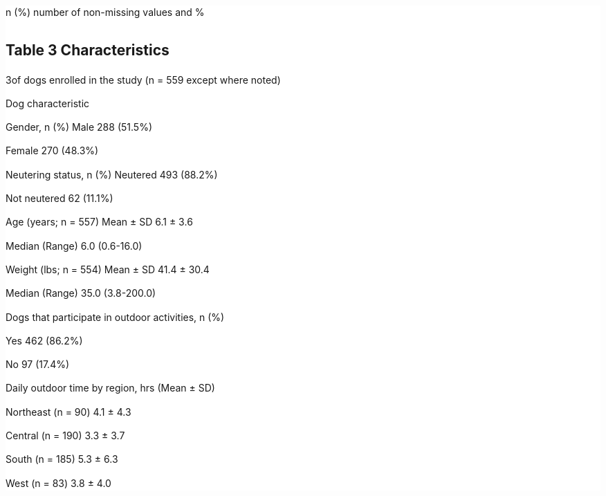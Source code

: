 n (%) number of non-missing values and % 



## Table 3 Characteristics
3of dogs enrolled in the study (n = 559 
except where noted) 

Dog characteristic 

Gender, n (%) 
Male 
288 (51.5%) 

Female 
270 (48.3%) 

Neutering status, n (%) 
Neutered 
493 (88.2%) 

Not neutered 
62 (11.1%) 

Age (years; n = 557) 
Mean ± SD 
6.1 ± 3.6 

Median (Range) 
6.0 (0.6-16.0) 

Weight (lbs; n = 554) 
Mean ± SD 
41.4 ± 30.4 

Median (Range) 
35.0 (3.8-200.0) 

Dogs that participate in outdoor 
activities, n (%) 

Yes 
462 (86.2%) 

No 
97 (17.4%) 

Daily outdoor time by region, 
hrs (Mean ± SD) 

Northeast (n = 90) 4.1 ± 4.3 

Central (n = 190) 
3.3 ± 3.7 

South (n = 185) 
5.3 ± 6.3 

West (n = 83) 
3.8 ± 4.0 
